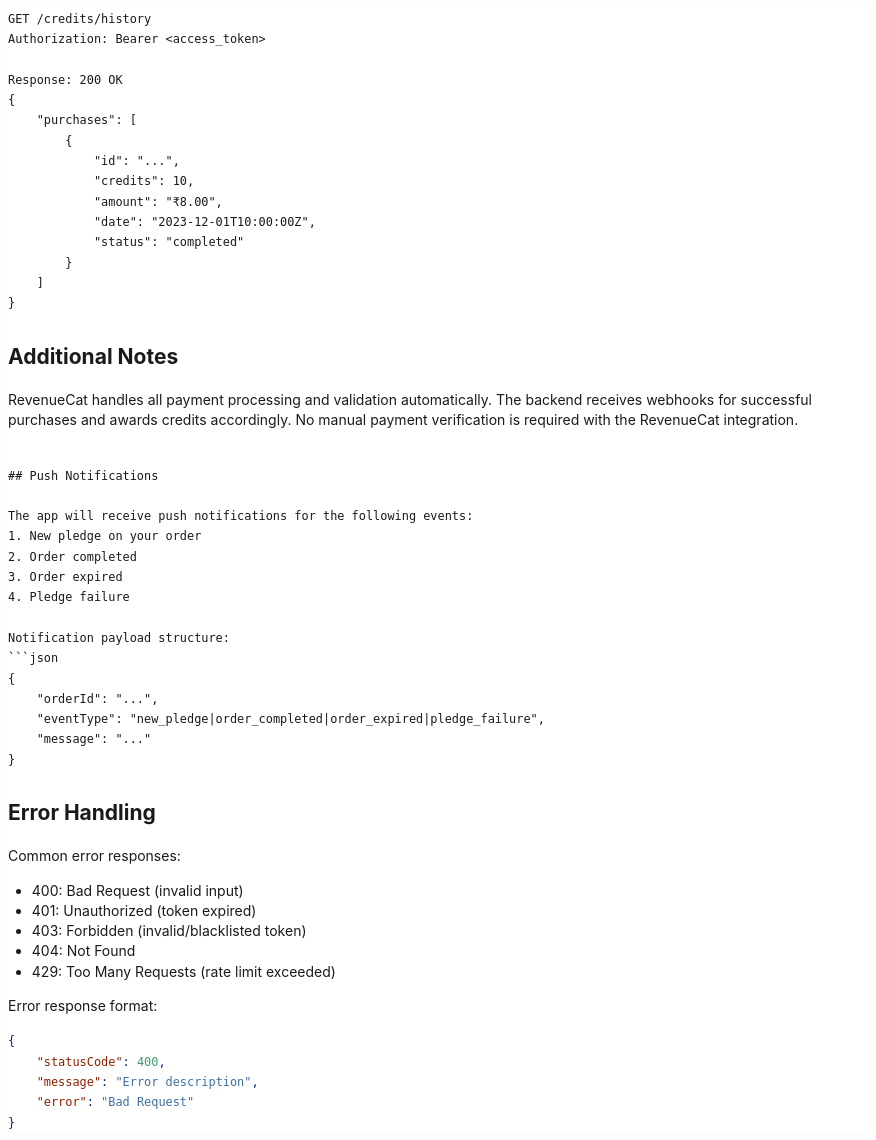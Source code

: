```http
GET /credits/history
Authorization: Bearer <access_token>

Response: 200 OK
{
    "purchases": [
        {
            "id": "...",
            "credits": 10,
            "amount": "₹8.00",
            "date": "2023-12-01T10:00:00Z",
            "status": "completed"
        }
    ]
}
```

## Additional Notes

RevenueCat handles all payment processing and validation automatically.
The backend receives webhooks for successful purchases and awards credits accordingly.
No manual payment verification is required with the RevenueCat integration.
```

## Push Notifications

The app will receive push notifications for the following events:
1. New pledge on your order
2. Order completed
3. Order expired
4. Pledge failure

Notification payload structure:
```json
{
    "orderId": "...",
    "eventType": "new_pledge|order_completed|order_expired|pledge_failure",
    "message": "..."
}
```

## Error Handling

Common error responses:
- 400: Bad Request (invalid input)
- 401: Unauthorized (token expired)
- 403: Forbidden (invalid/blacklisted token)
- 404: Not Found
- 429: Too Many Requests (rate limit exceeded)

Error response format:
```json
{
    "statusCode": 400,
    "message": "Error description",
    "error": "Bad Request"
}
```
